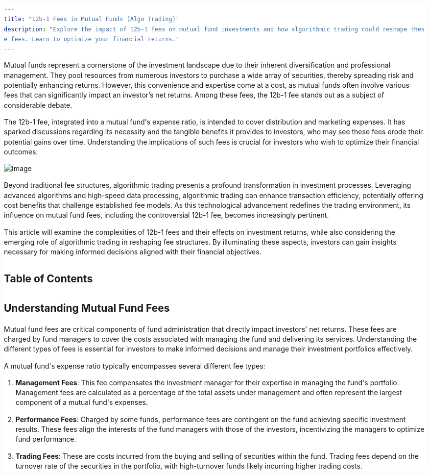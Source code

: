 ```yaml
---
title: "12b-1 Fees in Mutual Funds (Algo Trading)"
description: "Explore the impact of 12b-1 fees on mutual fund investments and how algorithmic trading could reshape these fees. Learn to optimize your financial returns."
---
```


Mutual funds represent a cornerstone of the investment landscape due to their inherent diversification and professional management. They pool resources from numerous investors to purchase a wide array of securities, thereby spreading risk and potentially enhancing returns. However, this convenience and expertise come at a cost, as mutual funds often involve various fees that can significantly impact an investor’s net returns. Among these fees, the 12b-1 fee stands out as a subject of considerable debate.

The 12b-1 fee, integrated into a mutual fund's expense ratio, is intended to cover distribution and marketing expenses. It has sparked discussions regarding its necessity and the tangible benefits it provides to investors, who may see these fees erode their potential gains over time. Understanding the implications of such fees is crucial for investors who wish to optimize their financial outcomes.

![Image](images/1.jpeg)

Beyond traditional fee structures, algorithmic trading presents a profound transformation in investment processes. Leveraging advanced algorithms and high-speed data processing, algorithmic trading can enhance transaction efficiency, potentially offering cost benefits that challenge established fee models. As this technological advancement redefines the trading environment, its influence on mutual fund fees, including the controversial 12b-1 fee, becomes increasingly pertinent.

This article will examine the complexities of 12b-1 fees and their effects on investment returns, while also considering the emerging role of algorithmic trading in reshaping fee structures. By illuminating these aspects, investors can gain insights necessary for making informed decisions aligned with their financial objectives.

## Table of Contents

## Understanding Mutual Fund Fees

Mutual fund fees are critical components of fund administration that directly impact investors' net returns. These fees are charged by fund managers to cover the costs associated with managing the fund and delivering its services. Understanding the different types of fees is essential for investors to make informed decisions and manage their investment portfolios effectively.

A mutual fund's expense ratio typically encompasses several different fee types:

1. **Management Fees**: This fee compensates the investment manager for their expertise in managing the fund's portfolio. Management fees are calculated as a percentage of the total assets under management and often represent the largest component of a mutual fund's expenses.

2. **Performance Fees**: Charged by some funds, performance fees are contingent on the fund achieving specific investment results. These fees align the interests of the fund managers with those of the investors, incentivizing the managers to optimize fund performance.

3. **Trading Fees**: These are costs incurred from the buying and selling of securities within the fund. Trading fees depend on the turnover rate of the securities in the portfolio, with high-turnover funds likely incurring higher trading costs.
